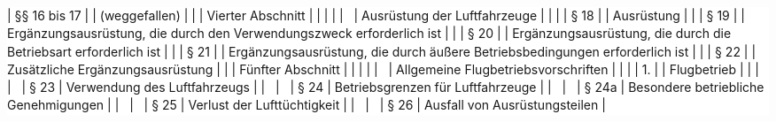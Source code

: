| §§ 16 bis 17       |                                     | (weggefallen)                                                                                                                                   |                                                                                                                                                 |
| Vierter Abschnitt  |                                     |                                                                                                                                                 |                                                                                                                                                 |
|                    | Ausrüstung der Luftfahrzeuge        |                                                                                                                                                 |                                                                                                                                                 |
| § 18               |                                     | Ausrüstung                                                                                                                                      |                                                                                                                                                 |
| § 19               |                                     | Ergänzungsausrüstung, die durch den Verwendungszweck erforderlich ist                                                                           |                                                                                                                                                 |
| § 20               |                                     | Ergänzungsausrüstung, die durch die Betriebsart erforderlich ist                                                                                |                                                                                                                                                 |
| § 21               |                                     | Ergänzungsausrüstung, die durch äußere Betriebsbedingungen erforderlich ist                                                                     |                                                                                                                                                 |
| § 22               |                                     | Zusätzliche Ergänzungsausrüstung                                                                                                                |                                                                                                                                                 |
| Fünfter Abschnitt  |                                     |                                                                                                                                                 |                                                                                                                                                 |
|                    | Allgemeine Flugbetriebsvorschriften |                                                                                                                                                 |                                                                                                                                                 |
| 1\.                |                                     | Flugbetrieb                                                                                                                                     |                                                                                                                                                 |
|                    |                                     | § 23                                                                                                                                            | Verwendung des Luftfahrzeugs                                                                                                                    |
|                    |                                     | § 24                                                                                                                                            | Betriebsgrenzen für Luftfahrzeuge                                                                                                               |
|                    |                                     | § 24a                                                                                                                                           | Besondere betriebliche Genehmigungen                                                                                                            |
|                    |                                     | § 25                                                                                                                                            | Verlust der Lufttüchtigkeit                                                                                                                     |
|                    |                                     | § 26                                                                                                                                            | Ausfall von Ausrüstungsteilen                                                                                                                   |